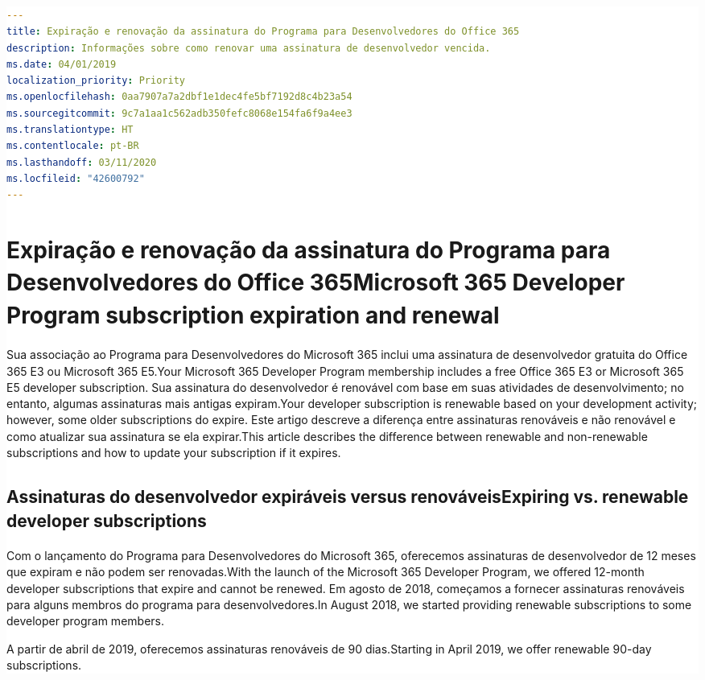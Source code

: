```yaml
---
title: Expiração e renovação da assinatura do Programa para Desenvolvedores do Office 365
description: Informações sobre como renovar uma assinatura de desenvolvedor vencida.
ms.date: 04/01/2019
localization_priority: Priority
ms.openlocfilehash: 0aa7907a7a2dbf1e1dec4fe5bf7192d8c4b23a54
ms.sourcegitcommit: 9c7a1aa1c562adb350fefc8068e154fa6f9a4ee3
ms.translationtype: HT
ms.contentlocale: pt-BR
ms.lasthandoff: 03/11/2020
ms.locfileid: "42600792"
---
```

# <a name="microsoft-365-developer-program-subscription-expiration-and-renewal"></a><span data-ttu-id="9c7b4-103">Expiração e renovação da assinatura do Programa para Desenvolvedores do Office 365</span><span class="sxs-lookup"><span data-stu-id="9c7b4-103">Microsoft 365 Developer Program subscription expiration and renewal</span></span>

<span data-ttu-id="9c7b4-104">Sua associação ao Programa para Desenvolvedores do Microsoft 365 inclui uma assinatura de desenvolvedor gratuita do Office 365 E3 ou Microsoft 365 E5.</span><span class="sxs-lookup"><span data-stu-id="9c7b4-104">Your Microsoft 365 Developer Program membership includes a free Office 365 E3 or Microsoft 365 E5 developer subscription.</span></span> <span data-ttu-id="9c7b4-105">Sua assinatura do desenvolvedor é renovável com base em suas atividades de desenvolvimento; no entanto, algumas assinaturas mais antigas expiram.</span><span class="sxs-lookup"><span data-stu-id="9c7b4-105">Your developer subscription is renewable based on your development activity; however, some older subscriptions do expire.</span></span> <span data-ttu-id="9c7b4-106">Este artigo descreve a diferença entre assinaturas renováveis e não renovável e como atualizar sua assinatura se ela expirar.</span><span class="sxs-lookup"><span data-stu-id="9c7b4-106">This article describes the difference between renewable and non-renewable subscriptions and how to update your subscription if it expires.</span></span>

## <a name="expiring-vs-renewable-developer-subscriptions"></a><span data-ttu-id="9c7b4-107">Assinaturas do desenvolvedor expiráveis versus renováveis</span><span class="sxs-lookup"><span data-stu-id="9c7b4-107">Expiring vs. renewable developer subscriptions</span></span>

<span data-ttu-id="9c7b4-108">Com o lançamento do Programa para Desenvolvedores do Microsoft 365, oferecemos assinaturas de desenvolvedor de 12 meses que expiram e não podem ser renovadas.</span><span class="sxs-lookup"><span data-stu-id="9c7b4-108">With the launch of the Microsoft 365 Developer Program, we offered 12-month developer subscriptions that expire and cannot be renewed.</span></span> <span data-ttu-id="9c7b4-109">Em agosto de 2018, começamos a fornecer assinaturas renováveis para alguns membros do programa para desenvolvedores.</span><span class="sxs-lookup"><span data-stu-id="9c7b4-109">In August 2018, we started providing renewable subscriptions to some developer program members.</span></span>

<span data-ttu-id="9c7b4-110">A partir de abril de 2019, oferecemos assinaturas renováveis de 90 dias.</span><span class="sxs-lookup"><span data-stu-id="9c7b4-110">Starting in April 2019, we offer renewable 90-day subscriptions.</span></span>
